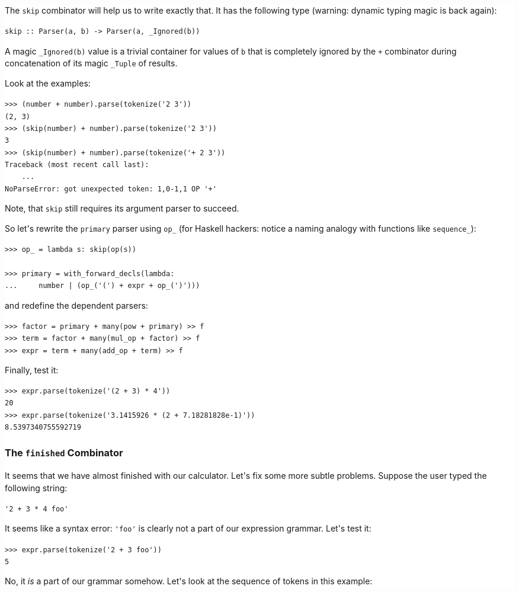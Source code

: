 The `skip` combinator will help us to write exactly that. It has the following
type (warning: dynamic typing magic is back again):

    skip :: Parser(a, b) -> Parser(a, _Ignored(b))

A magic `_Ignored(b)` value is a trivial container for values of `b` that is
completely ignored by the `+` combinator during concatenation of its magic
`_Tuple` of results.

Look at the examples:

    >>> (number + number).parse(tokenize('2 3'))
    (2, 3)
    >>> (skip(number) + number).parse(tokenize('2 3'))
    3
    >>> (skip(number) + number).parse(tokenize('+ 2 3'))
    Traceback (most recent call last):
        ...
    NoParseError: got unexpected token: 1,0-1,1 OP '+'

Note, that `skip` still requires its argument parser to succeed.

So let's rewrite the `primary` parser using `op_` (for Haskell hackers: notice
a naming analogy with functions like `sequence_`):

    >>> op_ = lambda s: skip(op(s))

    >>> primary = with_forward_decls(lambda:
    ...     number | (op_('(') + expr + op_(')')))

and redefine the dependent parsers:

    >>> factor = primary + many(pow + primary) >> f
    >>> term = factor + many(mul_op + factor) >> f
    >>> expr = term + many(add_op + term) >> f

Finally, test it:

    >>> expr.parse(tokenize('(2 + 3) * 4'))
    20
    >>> expr.parse(tokenize('3.1415926 * (2 + 7.18281828e-1)'))
    8.5397340755592719


### The `finished` Combinator

It seems that we have almost finished with our calculator. Let's fix some more
subtle problems. Suppose the user typed the following string:

    '2 + 3 * 4 foo'

It seems like a syntax error: `'foo'` is clearly not a part of our expression
grammar. Let's test it:

    >>> expr.parse(tokenize('2 + 3 foo'))
    5

No, it _is_ a part of our grammar somehow. Let's look at the sequence of tokens
in this example:
